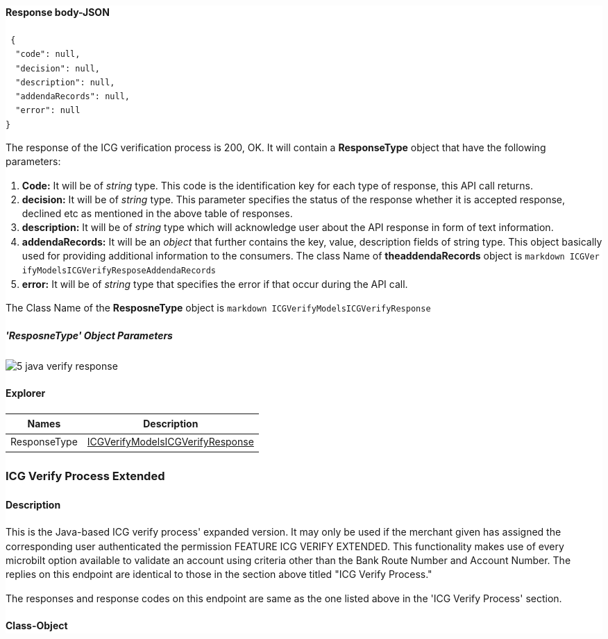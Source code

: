 #### Response body-JSON

```markdown
 {
  "code": null,
  "decision": null,
  "description": null,
  "addendaRecords": null,
  "error": null
}
```

The response of the ICG verification process is 200, OK. It will contain a **ResponseType** object that have the following parameters:
  1. **Code:** It will be of _string_ type. This code is the identification key for each type of response, this API call returns.
  2. **decision:** It will be of _string_ type. This parameter specifies the status of the response whether it is accepted response, declined etc as mentioned in the above table of responses. 
  4. **description:** It will be of _string_ type which will acknowledge user about the API response in form of text information. 
  5. **addendaRecords:** It will be an _object_ that further contains the key, value, description fields of string type. This object basically used for providing additional information to the consumers. The class Name of **theaddendaRecords** object is ```markdown ICGVerifyModelsICGVerifyResposeAddendaRecords```
  6. **error:** It will be of _string_ type that specifies the error if that occur during the API call. 
    
 
 The Class Name of the **ResposneType** object is ```markdown ICGVerifyModelsICGVerifyResponse```
  
 ##### 'ResposneType' Object Parameters
 
![5  java verify response](https://user-images.githubusercontent.com/110983629/186715139-2f820787-7d15-4ed4-afcd-a84de6e6ec92.png)


#### Explorer 

|Names|Description|
|-----|-----------|
|ResponseType|[ICGVerifyModelsICGVerifyResponse](https://developers.icheckdev.com/Verify/#/java/models/structures/icg-verify-models-icg-verify-response)
 
  
### ICG Verify Process Extended
#### Description
This is the Java-based ICG verify process' expanded version. It may only be used if the merchant given has assigned the corresponding user authenticated the permission FEATURE ICG VERIFY EXTENDED. This functionality makes use of every microbilt option available to validate an account using criteria other than the Bank Route Number and Account Number. The replies on this endpoint are identical to those in the section above titled "ICG Verify Process." 
  
The responses and response codes on this endpoint are same as the one listed above in the 'ICG Verify Process' section.

#### Class-Object
  